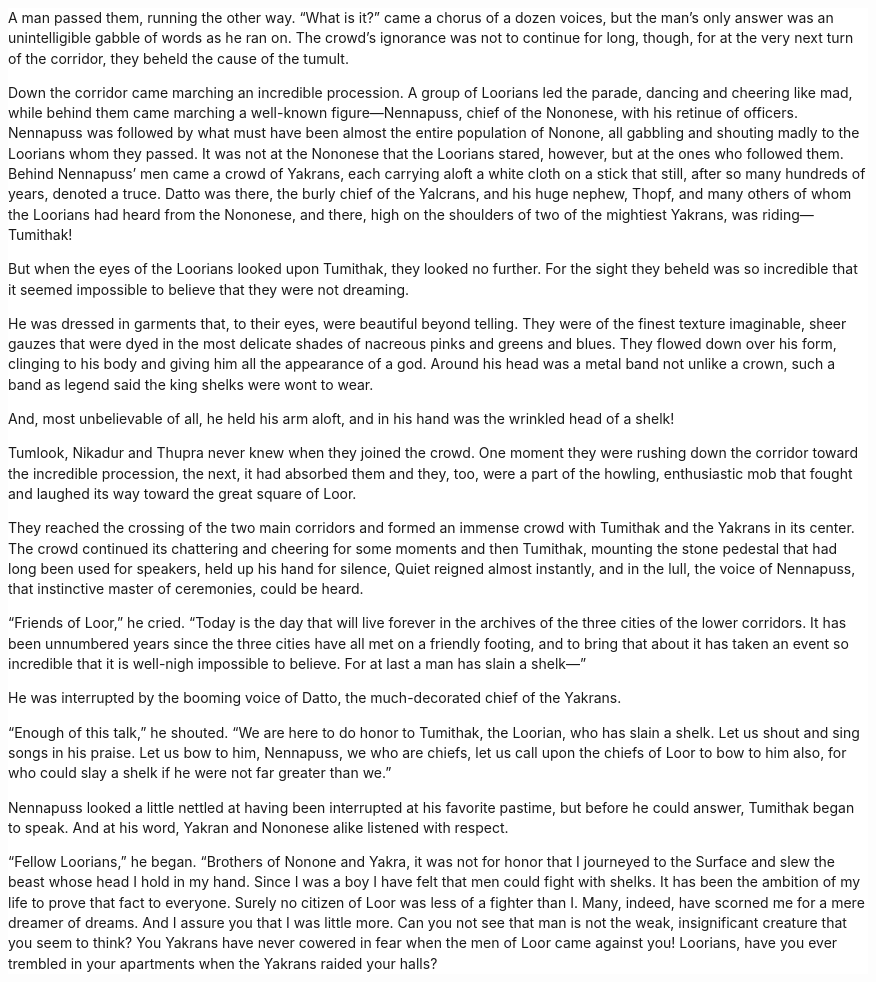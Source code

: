 A man passed them, running the other way. “What is it?” came a chorus of a dozen voices, but the man’s only answer was an unintelligible gabble of words as he ran on. The crowd’s ignorance was not to continue for long, though, for at the very next turn of the corridor, they beheld the cause of the tumult.

Down the corridor came marching an incredible pro­cession. A group of Loorians led the parade, dancing and cheering like mad, while behind them came march­ing a well-known figure—Nennapuss, chief of the Nononese, with his retinue of officers. Nennapuss was followed by what must have been almost the entire popu­lation of Nonone, all gabbling and shouting madly to the Loorians whom they passed. It was not at the Nononese that the Loorians stared, however, but at the ones who followed them. Behind Nennapuss’ men came a crowd of Yakrans, each carrying aloft a white cloth on a stick that still, after so many hundreds of years, denoted a truce. Datto was there, the burly chief of the Yalcrans, and his huge nephew, Thopf, and many others of whom the Loorians had heard from the Nononese, and there, high on the shoulders of two of the mightiest Yakrans, was riding—Tumithak!

But when the eyes of the Loorians looked upon Tumithak, they looked no further. For the sight they beheld was so incredible that it seemed impossible to believe that they were not dreaming.

He was dressed in garments that, to their eyes, were beautiful beyond telling. They were of the finest texture imaginable, sheer gauzes that were dyed in the most delicate shades of nacreous pinks and greens and blues. They flowed down over his form, clinging to his body and giving him all the appearance of a god. Around his head was a metal band not unlike a crown, such a band as legend said the king shelks were wont to wear.

And, most unbelievable of all, he held his arm aloft, and in his hand was the wrinkled head of a shelk!

Tumlook, Nikadur and Thupra never knew when they joined the crowd. One moment they were rushing down the corridor toward the incredible procession, the next, it had absorbed them and they, too, were a part of the howling, enthusiastic mob that fought and laughed its way toward the great square of Loor.

They reached the crossing of the two main corridors and formed an immense crowd with Tumithak and the Yakrans in its center. The crowd continued its chatter­ing and cheering for some moments and then Tumithak, mounting the stone pedestal that had long been used for speakers, held up his hand for silence, Quiet reigned almost instantly, and in the lull, the voice of Nennapuss, that instinctive master of ceremonies, could be heard.

“Friends of Loor,” he cried. “Today is the day that will live forever in the archives of the three cities of the lower corridors. It has been unnumbered years since the three cities have all met on a friendly footing, and to bring that about it has taken an event so incredible that it is well-nigh impossible to believe. For at last a man has slain a shelk—”

He was interrupted by the booming voice of Datto, the much-decorated chief of the Yakrans.

“Enough of this talk,” he shouted. “We are here to do honor to Tumithak, the Loorian, who has slain a shelk. Let us shout and sing songs in his praise. Let us bow to him, Nennapuss, we who are chiefs, let us call upon the chiefs of Loor to bow to him also, for who could slay a shelk if he were not far greater than we.”

Nennapuss looked a little nettled at having been interrupted at his favorite pastime, but before he could answer, Tumithak began to speak. And at his word, Yakran and Nononese alike listened with respect.

“Fellow Loorians,” he began. “Brothers of Nonone and Yakra, it was not for honor that I journeyed to the Surface and slew the beast whose head I hold in my hand. Since I was a boy I have felt that men could fight with shelks. It has been the ambition of my life to prove that fact to everyone. Surely no citizen of Loor was less of a fighter than I. Many, indeed, have scorned me for a mere dreamer of dreams. And I as­sure you that I was little more. Can you not see that man is not the weak, insignificant creature that you seem to think? You Yakrans have never cowered in fear when the men of Loor came against you! Loorians, have you ever trembled in your apartments when the Yakrans raided your halls?
